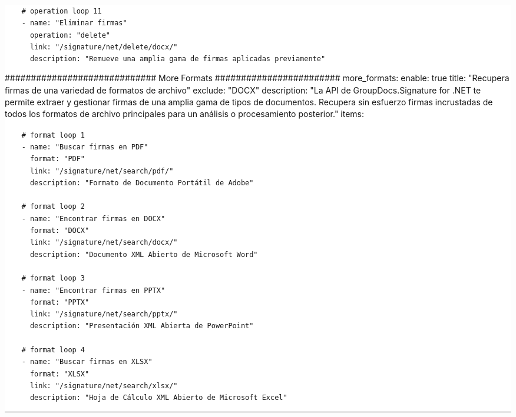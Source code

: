         # operation loop 11
        - name: "Eliminar firmas"
          operation: "delete"
          link: "/signature/net/delete/docx/"
          description: "Remueve una amplia gama de firmas aplicadas previamente"
          
############################# More Formats ########################
more_formats:
    enable: true
    title: "Recupera firmas de una variedad de formatos de archivo"
    exclude: "DOCX"
    description: "La API de GroupDocs.Signature for .NET te permite extraer y gestionar firmas de una amplia gama de tipos de documentos. Recupera sin esfuerzo firmas incrustadas de todos los formatos de archivo principales para un análisis o procesamiento posterior."
    items: 
          
        # format loop 1
        - name: "Buscar firmas en PDF"
          format: "PDF"
          link: "/signature/net/search/pdf/"
          description: "Formato de Documento Portátil de Adobe"
          
        # format loop 2
        - name: "Encontrar firmas en DOCX"
          format: "DOCX"
          link: "/signature/net/search/docx/"
          description: "Documento XML Abierto de Microsoft Word"
          
        # format loop 3
        - name: "Encontrar firmas en PPTX"
          format: "PPTX"
          link: "/signature/net/search/pptx/"
          description: "Presentación XML Abierta de PowerPoint"
          
        # format loop 4
        - name: "Buscar firmas en XLSX"
          format: "XLSX"
          link: "/signature/net/search/xlsx/"
          description: "Hoja de Cálculo XML Abierto de Microsoft Excel"


          

---